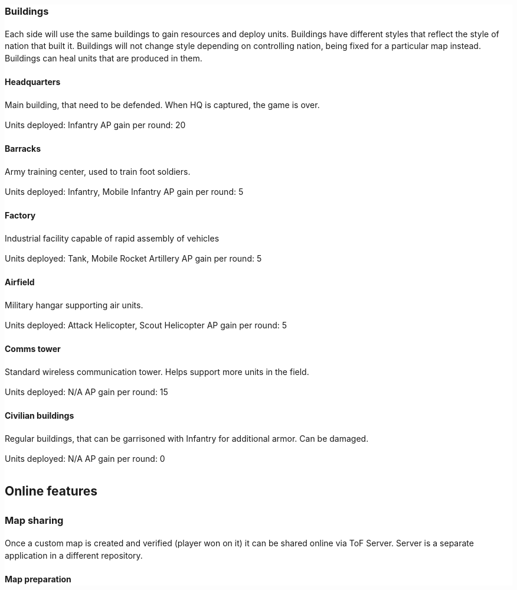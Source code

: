 ### Buildings

Each side will use the same buildings to gain resources and deploy units. Buildings have different styles that reflect the style of nation that built it. Buildings will not change style depending on controlling nation, being fixed for a particular map instead.
Buildings can heal units that are produced in them.

#### Headquarters

Main building, that need to be defended. When HQ is captured, the game is over.

Units deployed: Infantry
AP gain per round: 20

#### Barracks

Army training center, used to train foot soldiers.

Units deployed: Infantry, Mobile Infantry
AP gain per round: 5

#### Factory

Industrial facility capable of rapid assembly of vehicles

Units deployed: Tank, Mobile Rocket Artillery
AP gain per round: 5

#### Airfield

Military hangar supporting air units.

Units deployed: Attack Helicopter, Scout Helicopter
AP gain per round: 5

#### Comms tower

Standard wireless communication tower. Helps support more units in the field.

Units deployed: N/A
AP gain per round: 15

#### Civilian buildings

Regular buildings, that can be garrisoned with Infantry for additional armor. Can be damaged.

Units deployed: N/A
AP gain per round: 0

## Online features

### Map sharing

Once a custom map is created and verified (player won on it) it can be shared online via ToF Server. Server is a separate application in a different repository.

#### Map preparation
